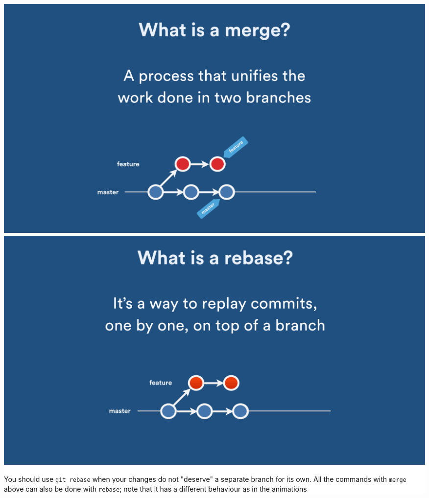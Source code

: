 ![Merge](merge.gif)
![Rebase](rebase.gif)

You should use `git rebase` when your changes do not "deserve" a separate branch for its own. All the commands with `merge` above can also be done with `rebase`; note that it has a different behaviour as in the animations
